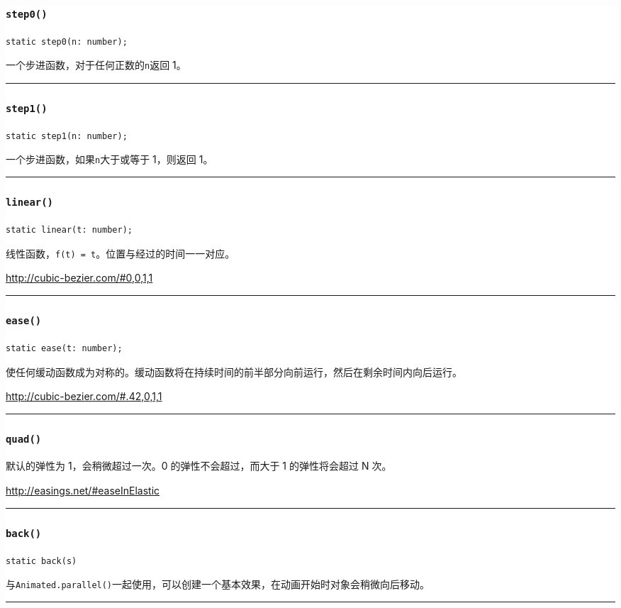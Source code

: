 ### `step0()`

```tsx
static step0(n: number);
```

一个步进函数，对于任何正数的`n`返回 1。

---

### `step1()`

```tsx
static step1(n: number);
```

一个步进函数，如果`n`大于或等于 1，则返回 1。

---

### `linear()`

```tsx
static linear(t: number);
```

线性函数，`f(t) = t`。位置与经过的时间一一对应。

http://cubic-bezier.com/#0,0,1,1

---

### `ease()`

```tsx
static ease(t: number);
```

使任何缓动函数成为对称的。缓动函数将在持续时间的前半部分向前运行，然后在剩余时间内向后运行。

http://cubic-bezier.com/#.42,0,1,1

---

### `quad()`

默认的弹性为 1，会稍微超过一次。0 的弹性不会超过，而大于 1 的弹性将会超过 N 次。

http://easings.net/#easeInElastic

---

### `back()`

```tsx
static back(s)
```

与`Animated.parallel()`一起使用，可以创建一个基本效果，在动画开始时对象会稍微向后移动。

---